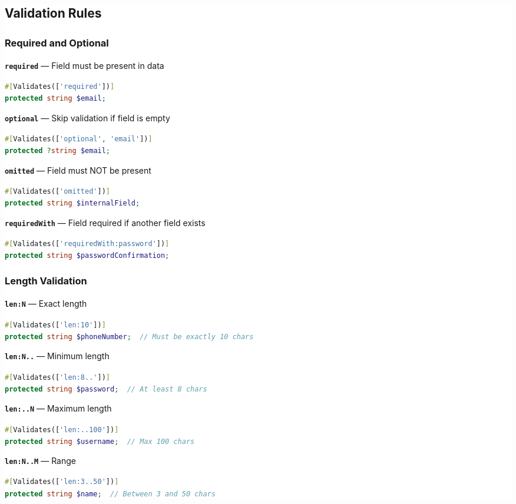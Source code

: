 
## Validation Rules

### Required and Optional

**`required`** — Field must be present in data

```php
#[Validates(['required'])]
protected string $email;
```

**`optional`** — Skip validation if field is empty

```php
#[Validates(['optional', 'email'])]
protected ?string $email;
```

**`omitted`** — Field must NOT be present

```php
#[Validates(['omitted'])]
protected string $internalField;
```

**`requiredWith`** — Field required if another field exists

```php
#[Validates(['requiredWith:password'])]
protected string $passwordConfirmation;
```

### Length Validation

**`len:N`** — Exact length

```php
#[Validates(['len:10'])]
protected string $phoneNumber;  // Must be exactly 10 chars
```

**`len:N..`** — Minimum length

```php
#[Validates(['len:8..'])]
protected string $password;  // At least 8 chars
```

**`len:..N`** — Maximum length

```php
#[Validates(['len:..100'])]
protected string $username;  // Max 100 chars
```

**`len:N..M`** — Range

```php
#[Validates(['len:3..50'])]
protected string $name;  // Between 3 and 50 chars
```
